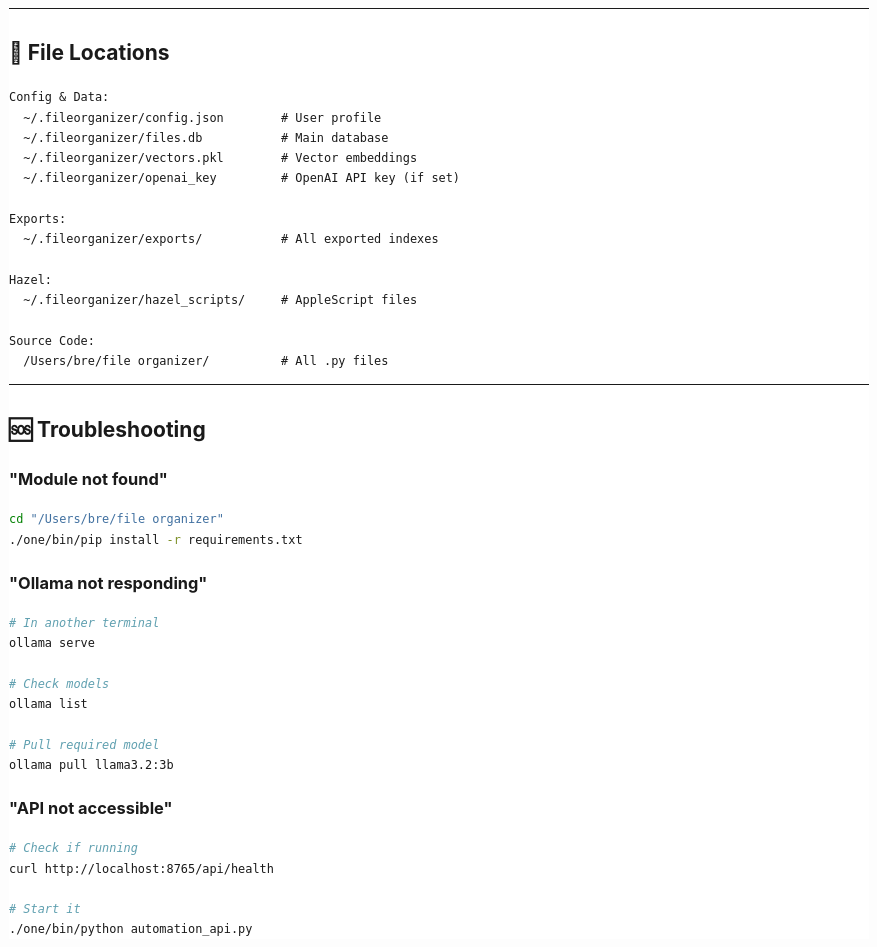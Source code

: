 
---

## 📁 File Locations

```
Config & Data:
  ~/.fileorganizer/config.json        # User profile
  ~/.fileorganizer/files.db           # Main database
  ~/.fileorganizer/vectors.pkl        # Vector embeddings
  ~/.fileorganizer/openai_key         # OpenAI API key (if set)
  
Exports:
  ~/.fileorganizer/exports/           # All exported indexes
  
Hazel:
  ~/.fileorganizer/hazel_scripts/     # AppleScript files
  
Source Code:
  /Users/bre/file organizer/          # All .py files
```

---

## 🆘 Troubleshooting

### "Module not found"
```bash
cd "/Users/bre/file organizer"
./one/bin/pip install -r requirements.txt
```

### "Ollama not responding"
```bash
# In another terminal
ollama serve

# Check models
ollama list

# Pull required model
ollama pull llama3.2:3b
```

### "API not accessible"
```bash
# Check if running
curl http://localhost:8765/api/health

# Start it
./one/bin/python automation_api.py
```
